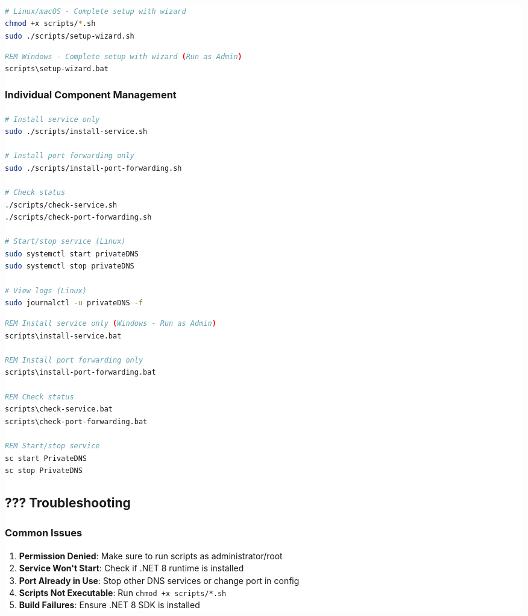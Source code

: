 ```bash
# Linux/macOS - Complete setup with wizard
chmod +x scripts/*.sh
sudo ./scripts/setup-wizard.sh
```

```cmd
REM Windows - Complete setup with wizard (Run as Admin)
scripts\setup-wizard.bat
```

### Individual Component Management

```bash
# Install service only
sudo ./scripts/install-service.sh

# Install port forwarding only
sudo ./scripts/install-port-forwarding.sh

# Check status
./scripts/check-service.sh
./scripts/check-port-forwarding.sh

# Start/stop service (Linux)
sudo systemctl start privateDNS
sudo systemctl stop privateDNS

# View logs (Linux)
sudo journalctl -u privateDNS -f
```

```cmd
REM Install service only (Windows - Run as Admin)
scripts\install-service.bat

REM Install port forwarding only
scripts\install-port-forwarding.bat

REM Check status
scripts\check-service.bat
scripts\check-port-forwarding.bat

REM Start/stop service
sc start PrivateDNS
sc stop PrivateDNS
```

## ??? Troubleshooting

### Common Issues

1. **Permission Denied**: Make sure to run scripts as administrator/root
2. **Service Won't Start**: Check if .NET 8 runtime is installed
3. **Port Already in Use**: Stop other DNS services or change port in config
4. **Scripts Not Executable**: Run `chmod +x scripts/*.sh`
5. **Build Failures**: Ensure .NET 8 SDK is installed
